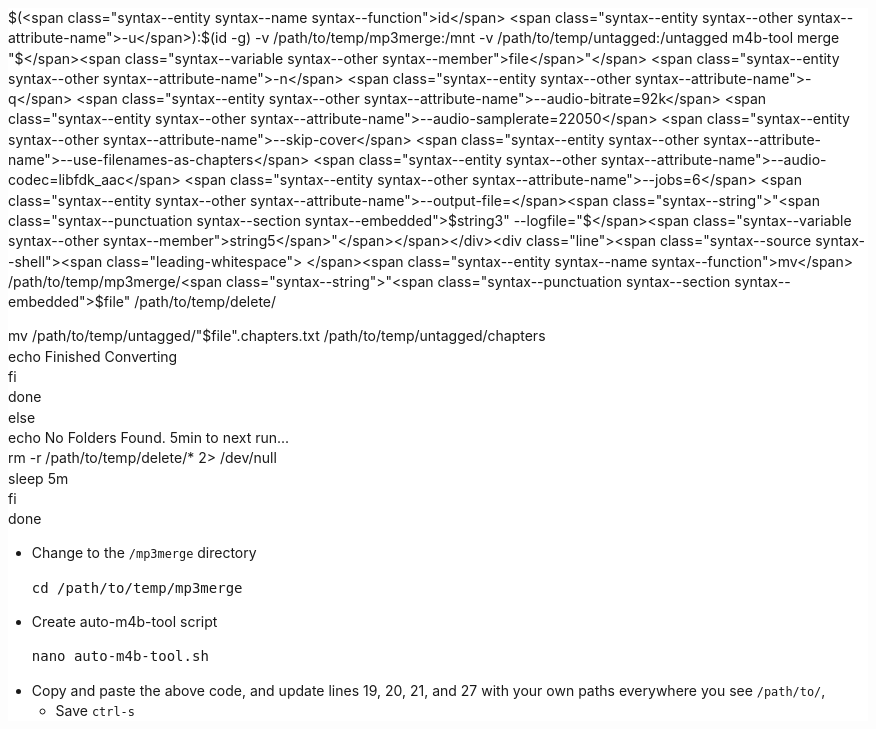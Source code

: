 $(<span class="syntax--entity syntax--name syntax--function">id</span> <span class="syntax--entity syntax--other syntax--attribute-name">-u</span>):$(<span class="syntax--entity syntax--name syntax--function">id</span> <span class="syntax--entity syntax--other syntax--attribute-name">-g</span>) <span class="syntax--entity syntax--other syntax--attribute-name">-v</span> /path/to/temp/mp3merge:/mnt <span class="syntax--entity syntax--other syntax--attribute-name">-v</span> /path/to/temp/untagged:/untagged m4b-tool merge <span class="syntax--string">"<span class="syntax--punctuation syntax--section syntax--embedded">$</span><span class="syntax--variable syntax--other syntax--member">file</span>"</span> <span class="syntax--entity syntax--other syntax--attribute-name">-n</span> <span class="syntax--entity syntax--other syntax--attribute-name">-q</span> <span class="syntax--entity syntax--other syntax--attribute-name">--audio-bitrate=92k</span> <span class="syntax--entity syntax--other syntax--attribute-name">--audio-samplerate=22050</span> <span class="syntax--entity syntax--other syntax--attribute-name">--skip-cover</span> <span class="syntax--entity syntax--other syntax--attribute-name">--use-filenames-as-chapters</span> <span class="syntax--entity syntax--other syntax--attribute-name">--audio-codec=libfdk_aac</span> <span class="syntax--entity syntax--other syntax--attribute-name">--jobs=6</span> <span class="syntax--entity syntax--other syntax--attribute-name">--output-file=</span><span class="syntax--string">"<span class="syntax--punctuation syntax--section syntax--embedded">$</span><span class="syntax--variable syntax--other syntax--member">string3</span>"</span> <span class="syntax--entity syntax--other syntax--attribute-name">--logfile=</span><span class="syntax--string">"<span class="syntax--punctuation syntax--section syntax--embedded">$</span><span class="syntax--variable syntax--other syntax--member">string5</span>"</span></span></div><div class="line"><span class="syntax--source syntax--shell"><span class="leading-whitespace">        </span><span class="syntax--entity syntax--name syntax--function">mv</span> /path/to/temp/mp3merge/<span class="syntax--string">"<span class="syntax--punctuation syntax--section syntax--embedded">$</span><span class="syntax--variable syntax--other syntax--member">file</span>"</span> /path/to/temp/delete/</span></div><div class="line"><span class="syntax--source syntax--shell"><span class="leading-whitespace">        </span><span class="syntax--entity syntax--name syntax--function">mv</span> /path/to/temp/untagged/<span class="syntax--string">"<span class="syntax--punctuation syntax--section syntax--embedded">$</span><span class="syntax--variable syntax--other syntax--member">file</span>"</span>.chapters.txt /path/to/temp/untagged/chapters</span></div><div class="line"><span class="syntax--source syntax--shell"><span class="leading-whitespace">        </span><span class="syntax--entity syntax--name syntax--function"><span class="syntax--support syntax--function">echo</span></span> Finished Converting</span></div><div class="line"><span class="syntax--source syntax--shell"><span class="leading-whitespace">        </span><span class="syntax--keyword syntax--control">fi</span></span></div><div class="line"><span class="syntax--source syntax--shell"><span class="leading-whitespace">        </span><span class="syntax--keyword syntax--control">done</span></span></div><div class="line"><span class="syntax--source syntax--shell"><span class="leading-whitespace">    </span><span class="syntax--keyword syntax--control">else</span></span></div><div class="line"><span class="syntax--source syntax--shell"><span class="leading-whitespace">        </span><span class="syntax--entity syntax--name syntax--function"><span class="syntax--support syntax--function">echo</span></span> No Folders Found. 5min to next run...</span></div><div class="line"><span class="syntax--source syntax--shell"><span class="leading-whitespace">        </span><span class="syntax--entity syntax--name syntax--function">rm</span> <span class="syntax--entity syntax--other syntax--attribute-name">-r</span> /path/to/temp/delete/* <span class="syntax--constant syntax--numeric">2</span><span class="syntax--keyword syntax--operator">&gt;</span> /dev/null</span></div><div class="line"><span class="syntax--source syntax--shell"><span class="leading-whitespace">        </span><span class="syntax--entity syntax--name syntax--function">sleep</span> 5m</span></div><div class="line"><span class="syntax--source syntax--shell"><span class="leading-whitespace">    </span><span class="syntax--keyword syntax--control">fi</span></span></div><div class="line"><span class="syntax--source syntax--shell"><span class="syntax--keyword syntax--control">done</span></span></div></pre>
<ul>
<li>Change to the <code style="font-family: Menlo, Consolas, &quot;DejaVu Sans Mono&quot;, monospace;">/mp3merge</code> directory<pre class="editor-colors lang-bash"><div class="line"><span class="syntax--source syntax--shell"><span class="syntax--entity syntax--name syntax--function"><span class="syntax--support syntax--function">cd</span></span> /path/to/temp/mp3merge</span></div></pre>
</li>
<li>Create auto-m4b-tool script<pre class="editor-colors lang-bash"><div class="line"><span class="syntax--source syntax--shell"><span class="syntax--entity syntax--name syntax--function">nano</span> auto-m4b-tool.sh</span></div></pre>
</li>
<li>Copy and paste the above code, and update lines 19, 20, 21, and 27 with your own paths everywhere you see <code style="font-family: Menlo, Consolas, &quot;DejaVu Sans Mono&quot;, monospace;">/path/to/</code>,<ul>
<li>Save <code style="font-family: Menlo, Consolas, &quot;DejaVu Sans Mono&quot;, monospace;">ctrl-s</code></li>